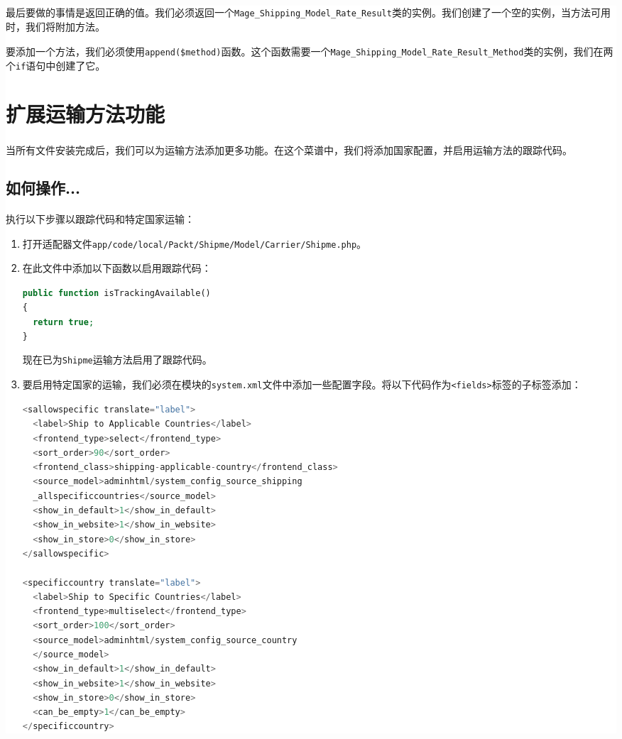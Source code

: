 最后要做的事情是返回正确的值。我们必须返回一个`Mage_Shipping_Model_Rate_Result`类的实例。我们创建了一个空的实例，当方法可用时，我们将附加方法。

要添加一个方法，我们必须使用`append($method)`函数。这个函数需要一个`Mage_Shipping_Model_Rate_Result_Method`类的实例，我们在两个`if`语句中创建了它。

# 扩展运输方法功能

当所有文件安装完成后，我们可以为运输方法添加更多功能。在这个菜谱中，我们将添加国家配置，并启用运输方法的跟踪代码。

## 如何操作...

执行以下步骤以跟踪代码和特定国家运输：

1.  打开适配器文件`app/code/local/Packt/Shipme/Model/Carrier/Shipme.php`。

1.  在此文件中添加以下函数以启用跟踪代码：

    ```php
    public function isTrackingAvailable() 
    {
      return true;
    }
    ```

    现在已为`Shipme`运输方法启用了跟踪代码。

1.  要启用特定国家的运输，我们必须在模块的`system.xml`文件中添加一些配置字段。将以下代码作为`<fields>`标签的子标签添加：

    ```php
    <sallowspecific translate="label">
      <label>Ship to Applicable Countries</label>
      <frontend_type>select</frontend_type>
      <sort_order>90</sort_order>
      <frontend_class>shipping-applicable-country</frontend_class>
      <source_model>adminhtml/system_config_source_shipping
      _allspecificcountries</source_model>
      <show_in_default>1</show_in_default>
      <show_in_website>1</show_in_website>
      <show_in_store>0</show_in_store>
    </sallowspecific>

    <specificcountry translate="label">
      <label>Ship to Specific Countries</label>
      <frontend_type>multiselect</frontend_type>
      <sort_order>100</sort_order>
      <source_model>adminhtml/system_config_source_country
      </source_model>
      <show_in_default>1</show_in_default>
      <show_in_website>1</show_in_website>
      <show_in_store>0</show_in_store>
      <can_be_empty>1</can_be_empty>
    </specificcountry>
    ```
